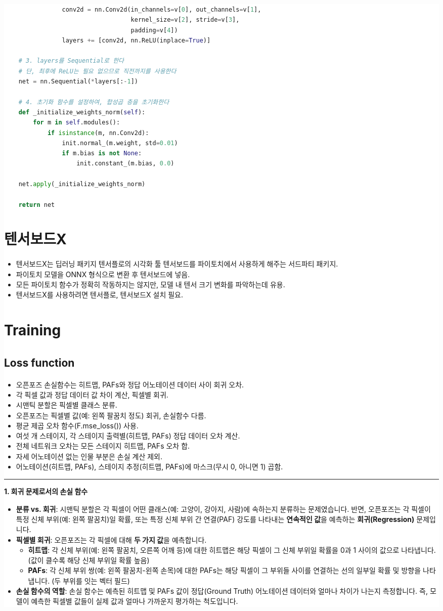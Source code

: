 ```python
                conv2d = nn.Conv2d(in_channels=v[0], out_channels=v[1],
                                   kernel_size=v[2], stride=v[3],
                                   padding=v[4])
                layers += [conv2d, nn.ReLU(inplace=True)]

    # 3. layers를 Sequential로 한다
    # 단, 최후에 ReLU는 필요 없으므로 직전까지를 사용한다
    net = nn.Sequential(*layers[:-1])

    # 4. 초기화 함수를 설정하여, 합성곱 층을 초기화한다
    def _initialize_weights_norm(self):
        for m in self.modules():
            if isinstance(m, nn.Conv2d):
                init.normal_(m.weight, std=0.01)
                if m.bias is not None:
                    init.constant_(m.bias, 0.0)

    net.apply(_initialize_weights_norm)

    return net

```

# 텐서보드X
- 텐서보드X는 딥러닝 패키지 텐서플로의 시각화 툴 텐서보드를 파이토치에서 사용하게 해주는 서드파티 패키지.
- 파이토치 모델을 ONNX 형식으로 변환 후 텐서보드에 넣음.
- 모든 파이토치 함수가 정확히 작동하지는 않지만, 모델 내 텐서 크기 변화를 파악하는데 유용.
- 텐서보드X를 사용하려면 텐서플로, 텐서보드X 설치 필요.

# Training 
## Loss function 
- 오픈포즈 손실함수는 히트맵, PAFs와 정답 어노테이션 데이터 사이 회귀 오차.
- 각 픽셀 값과 정답 데이터 값 차이 계산, 픽셀별 회귀.
- 시맨틱 분할은 픽셀별 클래스 분류.
- 오픈포즈는 픽셀별 값(예: 왼쪽 팔꿈치 정도) 회귀, 손실함수 다름.
- 평균 제곱 오차 함수(F.mse_loss()) 사용.
- 여섯 개 스테이지, 각 스테이지 출력별(히트맵, PAFs) 정답 데이터 오차 계산.
- 전체 네트워크 오차는 모든 스테이지 히트맵, PAFs 오차 합.
- 자세 어노테이션 없는 인물 부분은 손실 계산 제외.
- 어노테이션(히트맵, PAFs), 스테이지 추정(히트맵, PAFs)에 마스크(무시 0, 아니면 1) 곱함.
----
**1. 회귀 문제로서의 손실 함수**

- **분류 vs. 회귀**:  시맨틱 분할은 각 픽셀이 어떤 클래스(예: 고양이, 강아지, 사람)에 속하는지 분류하는 문제였습니다. 반면, 오픈포즈는 각 픽셀이 특정 신체 부위(예: 왼쪽 팔꿈치)일 확률, 또는 특정 신체 부위 간 연결(PAF) 강도를 나타내는 **연속적인 값**을 예측하는 **회귀(Regression)** 문제입니다.
- **픽셀별 회귀**: 오픈포즈는 각 픽셀에 대해 **두 가지 값**을 예측합니다.
    - **히트맵**: 각 신체 부위(예: 왼쪽 팔꿈치, 오른쪽 어깨 등)에 대한 히트맵은 해당 픽셀이 그 신체 부위일 확률을 0과 1 사이의 값으로 나타냅니다. (값이 클수록 해당 신체 부위일 확률 높음)
    - **PAFs**: 각 신체 부위 쌍(예: 왼쪽 팔꿈치-왼쪽 손목)에 대한 PAFs는 해당 픽셀이 그 부위들 사이를 연결하는 선의 일부일 확률 및 방향을 나타냅니다. (두 부위를 잇는 벡터 필드)
- **손실 함수의 역할**: 손실 함수는 예측된 히트맵 및 PAFs 값이 정답(Ground Truth) 어노테이션 데이터와 얼마나 차이가 나는지 측정합니다. 즉, 모델이 예측한 픽셀별 값들이 실제 값과 얼마나 가까운지 평가하는 척도입니다.
